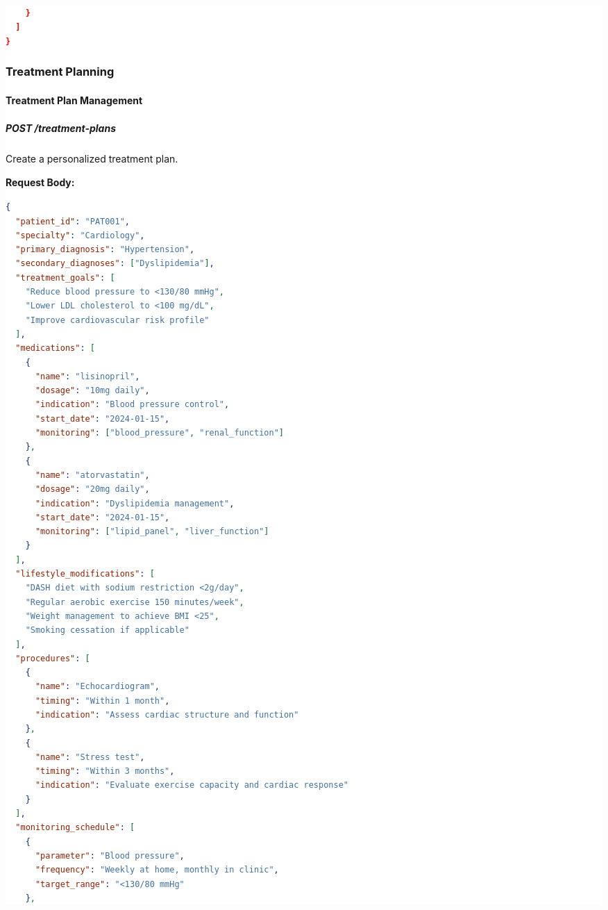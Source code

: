 ```json
    }
  ]
}
```

### Treatment Planning

#### Treatment Plan Management

##### POST /treatment-plans
Create a personalized treatment plan.

**Request Body:**
```json
{
  "patient_id": "PAT001",
  "specialty": "Cardiology",
  "primary_diagnosis": "Hypertension",
  "secondary_diagnoses": ["Dyslipidemia"],
  "treatment_goals": [
    "Reduce blood pressure to <130/80 mmHg",
    "Lower LDL cholesterol to <100 mg/dL",
    "Improve cardiovascular risk profile"
  ],
  "medications": [
    {
      "name": "lisinopril",
      "dosage": "10mg daily",
      "indication": "Blood pressure control",
      "start_date": "2024-01-15",
      "monitoring": ["blood_pressure", "renal_function"]
    },
    {
      "name": "atorvastatin",
      "dosage": "20mg daily",
      "indication": "Dyslipidemia management",
      "start_date": "2024-01-15",
      "monitoring": ["lipid_panel", "liver_function"]
    }
  ],
  "lifestyle_modifications": [
    "DASH diet with sodium restriction <2g/day",
    "Regular aerobic exercise 150 minutes/week",
    "Weight management to achieve BMI <25",
    "Smoking cessation if applicable"
  ],
  "procedures": [
    {
      "name": "Echocardiogram",
      "timing": "Within 1 month",
      "indication": "Assess cardiac structure and function"
    },
    {
      "name": "Stress test",
      "timing": "Within 3 months",
      "indication": "Evaluate exercise capacity and cardiac response"
    }
  ],
  "monitoring_schedule": [
    {
      "parameter": "Blood pressure",
      "frequency": "Weekly at home, monthly in clinic",
      "target_range": "<130/80 mmHg"
    },
```